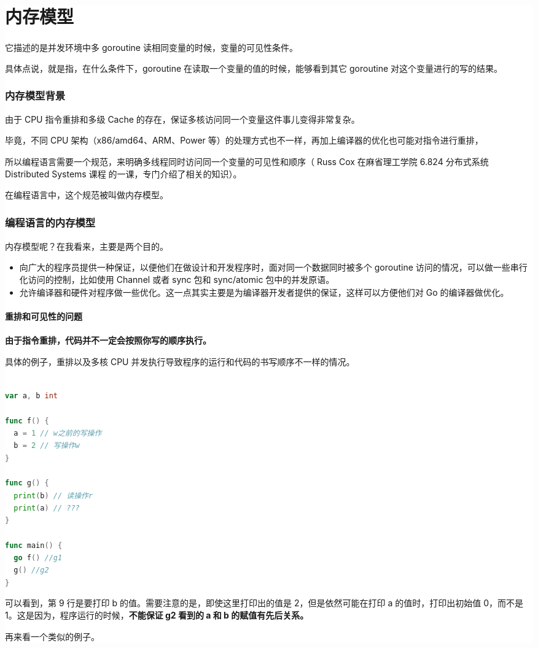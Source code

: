 # 内存模型

它描述的是并发环境中多 goroutine 读相同变量的时候，变量的可见性条件。

具体点说，就是指，在什么条件下，goroutine 在读取一个变量的值的时候，能够看到其它 goroutine 对这个变量进行的写的结果。

### 内存模型背景

由于 CPU 指令重排和多级 Cache 的存在，保证多核访问同一个变量这件事儿变得非常复杂。

毕竟，不同 CPU 架构（x86/amd64、ARM、Power 等）的处理方式也不一样，再加上编译器的优化也可能对指令进行重排，

所以编程语言需要一个规范，来明确多线程同时访问同一个变量的可见性和顺序（ Russ Cox 在麻省理工学院 6.824 分布式系统 Distributed Systems 课程 的一课，专门介绍了相关的知识）。

在编程语言中，这个规范被叫做内存模型。

### 编程语言的内存模型

内存模型呢？在我看来，主要是两个目的。

- 向广大的程序员提供一种保证，以便他们在做设计和开发程序时，面对同一个数据同时被多个 goroutine 访问的情况，可以做一些串行化访问的控制，比如使用 Channel 或者 sync 包和 sync/atomic 包中的并发原语。
- 允许编译器和硬件对程序做一些优化。这一点其实主要是为编译器开发者提供的保证，这样可以方便他们对 Go 的编译器做优化。

#### 重排和可见性的问题

<b>由于指令重排，代码并不一定会按照你写的顺序执行。</b>

具体的例子，重排以及多核 CPU 并发执行导致程序的运行和代码的书写顺序不一样的情况。

```go

var a, b int

func f() {
  a = 1 // w之前的写操作
  b = 2 // 写操作w
}

func g() {
  print(b) // 读操作r
  print(a) // ???
}

func main() {
  go f() //g1
  g() //g2
}
```

可以看到，第 9 行是要打印 b 的值。需要注意的是，即使这里打印出的值是 2，但是依然可能在打印 a 的值时，打印出初始值 0，而不是 1。这是因为，程序运行的时候，<b>不能保证 g2 看到的 a 和 b 的赋值有先后关系。</b>

再来看一个类似的例子。

